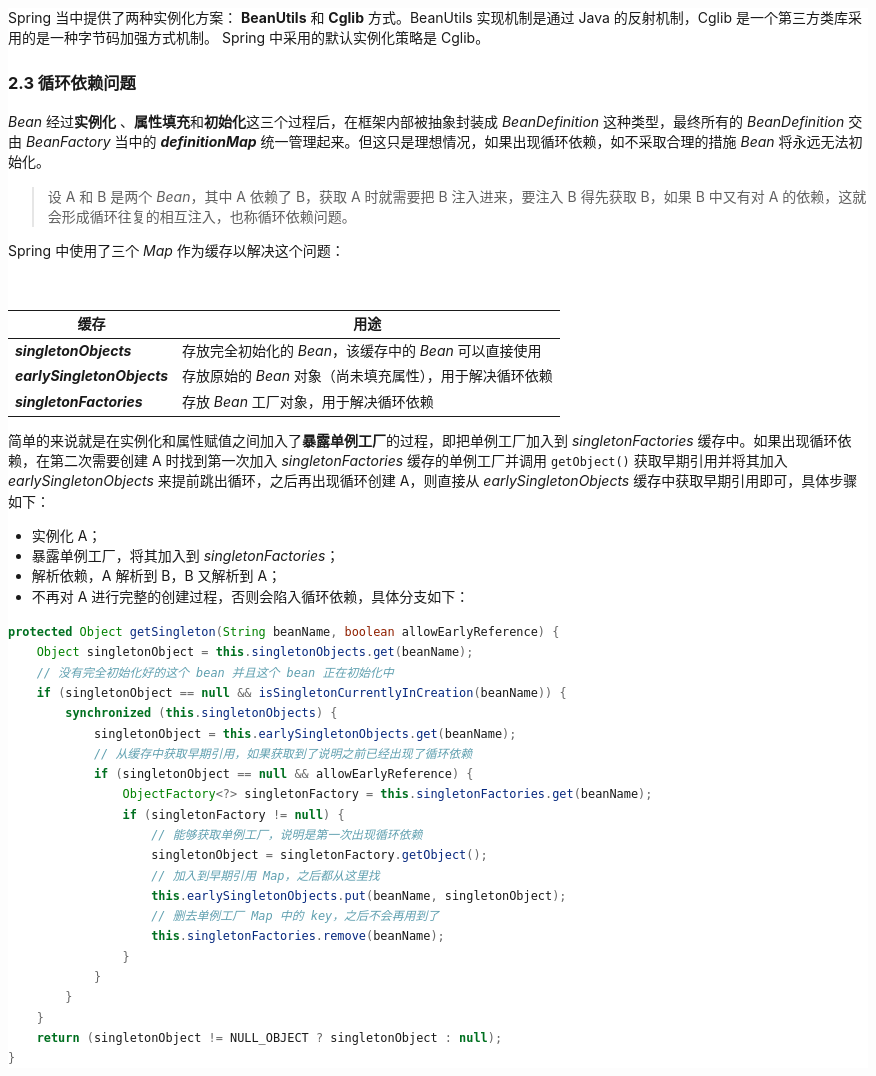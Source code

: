 Spring 当中提供了两种实例化方案： **BeanUtils** 和 **Cglib** 方式。BeanUtils 实现机制是通过 Java 的反射机制，Cglib 是一个第三方类库采用的是一种字节码加强方式机制。 Spring 中采用的默认实例化策略是 Cglib。

### 2.3 循环依赖问题

*Bean* 经过**实例化** 、**属性填充**和**初始化**这三个过程后，在框架内部被抽象封装成 *BeanDefinition* 这种类型，最终所有的 *BeanDefinition* 交由 *BeanFactory* 当中的 ***definitionMap*** 统一管理起来。但这只是理想情况，如果出现循环依赖，如不采取合理的措施 *Bean* 将永远无法初始化。

> 设 A 和 B 是两个 *Bean*，其中 A 依赖了 B，获取 A 时就需要把 B 注入进来，要注入 B 得先获取 B，如果 B 中又有对 A 的依赖，这就会形成循环往复的相互注入，也称循环依赖问题。

Spring 中使用了三个 *Map* 作为缓存以解决这个问题：

<br>

| 缓存                        | 用途                                                     |
| --------------------------- | -------------------------------------------------------- |
| ***singletonObjects***      | 存放完全初始化的 *Bean*，该缓存中的 *Bean* 可以直接使用  |
| ***earlySingletonObjects*** | 存放原始的 *Bean* 对象（尚未填充属性），用于解决循环依赖 |
| ***singletonFactories***    | 存放 *Bean* 工厂对象，用于解决循环依赖                   |

简单的来说就是在实例化和属性赋值之间加入了**暴露单例工厂**的过程，即把单例工厂加入到 *singletonFactories* 缓存中。如果出现循环依赖，在第二次需要创建 A 时找到第一次加入 *singletonFactories* 缓存的单例工厂并调用 `getObject()` 获取早期引用并将其加入 *earlySingletonObjects* 来提前跳出循环，之后再出现循环创建 A，则直接从 *earlySingletonObjects* 缓存中获取早期引用即可，具体步骤如下：

* 实例化 A；
* 暴露单例工厂，将其加入到 *singletonFactories*；
* 解析依赖，A 解析到 B，B 又解析到 A；
* 不再对 A 进行完整的创建过程，否则会陷入循环依赖，具体分支如下：

```java
protected Object getSingleton(String beanName, boolean allowEarlyReference) {
    Object singletonObject = this.singletonObjects.get(beanName);
    // 没有完全初始化好的这个 bean 并且这个 bean 正在初始化中
    if (singletonObject == null && isSingletonCurrentlyInCreation(beanName)) {
        synchronized (this.singletonObjects) {
            singletonObject = this.earlySingletonObjects.get(beanName);
            // 从缓存中获取早期引用，如果获取到了说明之前已经出现了循环依赖
            if (singletonObject == null && allowEarlyReference) {
                ObjectFactory<?> singletonFactory = this.singletonFactories.get(beanName);
                if (singletonFactory != null) {
                    // 能够获取单例工厂，说明是第一次出现循环依赖
                    singletonObject = singletonFactory.getObject();
                    // 加入到早期引用 Map，之后都从这里找
                    this.earlySingletonObjects.put(beanName, singletonObject);
                    // 删去单例工厂 Map 中的 key，之后不会再用到了
                    this.singletonFactories.remove(beanName);
                }
            }
        }
    }
    return (singletonObject != NULL_OBJECT ? singletonObject : null);
}
```
